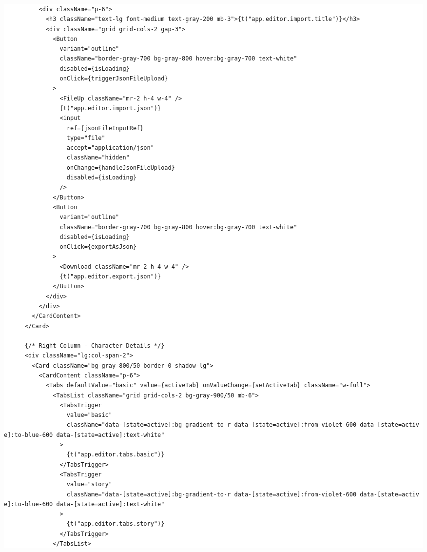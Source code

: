               <div className="p-6">
                <h3 className="text-lg font-medium text-gray-200 mb-3">{t("app.editor.import.title")}</h3>
                <div className="grid grid-cols-2 gap-3">
                  <Button
                    variant="outline"
                    className="border-gray-700 bg-gray-800 hover:bg-gray-700 text-white"
                    disabled={isLoading}
                    onClick={triggerJsonFileUpload}
                  >
                    <FileUp className="mr-2 h-4 w-4" />
                    {t("app.editor.import.json")}
                    <input
                      ref={jsonFileInputRef}
                      type="file"
                      accept="application/json"
                      className="hidden"
                      onChange={handleJsonFileUpload}
                      disabled={isLoading}
                    />
                  </Button>
                  <Button
                    variant="outline"
                    className="border-gray-700 bg-gray-800 hover:bg-gray-700 text-white"
                    disabled={isLoading}
                    onClick={exportAsJson}
                  >
                    <Download className="mr-2 h-4 w-4" />
                    {t("app.editor.export.json")}
                  </Button>
                </div>
              </div>
            </CardContent>
          </Card>

          {/* Right Column - Character Details */}
          <div className="lg:col-span-2">
            <Card className="bg-gray-800/50 border-0 shadow-lg">
              <CardContent className="p-6">
                <Tabs defaultValue="basic" value={activeTab} onValueChange={setActiveTab} className="w-full">
                  <TabsList className="grid grid-cols-2 bg-gray-900/50 mb-6">
                    <TabsTrigger
                      value="basic"
                      className="data-[state=active]:bg-gradient-to-r data-[state=active]:from-violet-600 data-[state=active]:to-blue-600 data-[state=active]:text-white"
                    >
                      {t("app.editor.tabs.basic")}
                    </TabsTrigger>
                    <TabsTrigger
                      value="story"
                      className="data-[state=active]:bg-gradient-to-r data-[state=active]:from-violet-600 data-[state=active]:to-blue-600 data-[state=active]:text-white"
                    >
                      {t("app.editor.tabs.story")}
                    </TabsTrigger>
                  </TabsList>
